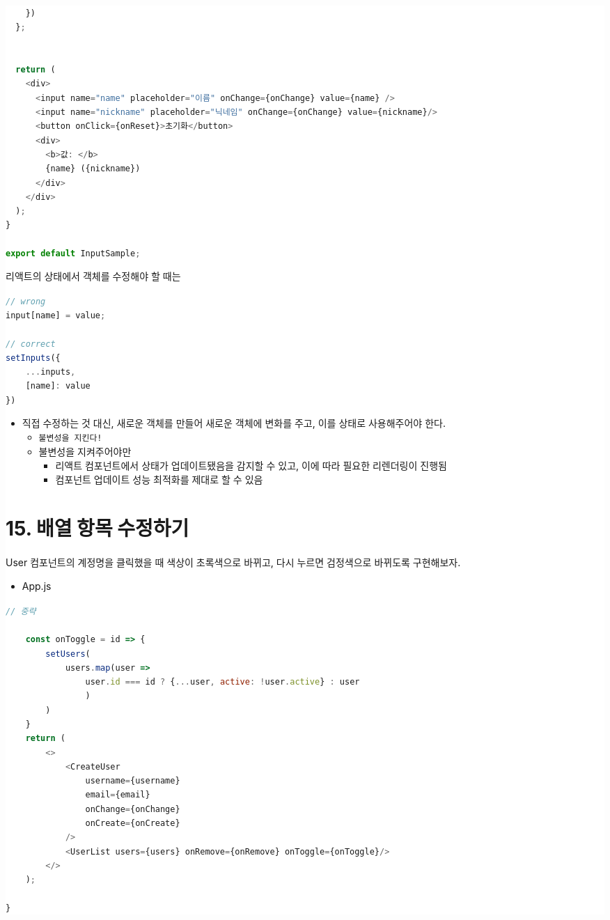 ```js
    })
  };


  return (
    <div>
      <input name="name" placeholder="이름" onChange={onChange} value={name} />
      <input name="nickname" placeholder="닉네임" onChange={onChange} value={nickname}/>
      <button onClick={onReset}>초기화</button>
      <div>
        <b>값: </b>
        {name} ({nickname})
      </div>
    </div>
  );
}

export default InputSample;
```
리액트의 상태에서 객체를 수정해야 할 때는
```js
// wrong
input[name] = value;

// correct
setInputs({
	...inputs,
	[name]: value
})
```
- 직접 수정하는 것 대신, 새로운 객체를 만들어 새로운 객체에 변화를 주고, 이를 상태로 사용해주어야 한다.
	- `불변성을 지킨다!`
	- 불변성을 지켜주어야만 
		- 리액트 컴포넌트에서 상태가 업데이트됐음을 감지할 수 있고, 이에 따라 필요한 리렌더링이 진행됨
		- 컴포넌트 업데이트 성능 최적화를 제대로 할 수 있음
# 15. 배열 항목 수정하기
User 컴포넌트의 계정명을 클릭했을 때 색상이 초록색으로 바뀌고, 다시 누르면 검정색으로 바뀌도록 구현해보자.
- App.js
```js
// 중략

	const onToggle = id => {
		setUsers(
			users.map(user => 
				user.id === id ? {...user, active: !user.active} : user
				)
		)
	}
	return (
		<>
			<CreateUser 
				username={username} 
				email={email} 
				onChange={onChange}
				onCreate={onCreate}
			/>
			<UserList users={users} onRemove={onRemove} onToggle={onToggle}/>
		</>
	);

}

```